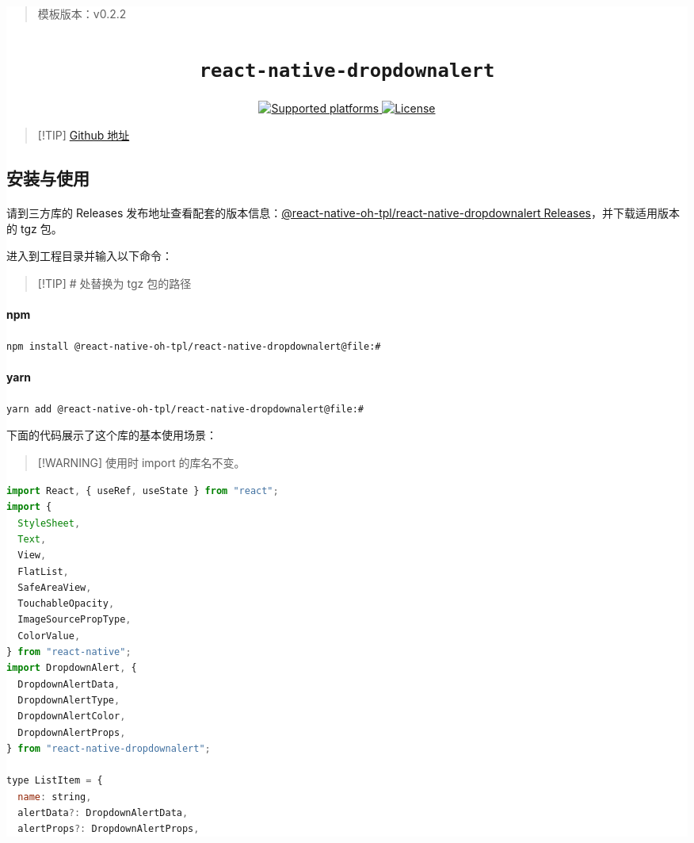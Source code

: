 > 模板版本：v0.2.2

<p align="center">
  <h1 align="center"> <code>react-native-dropdownalert</code> </h1>
</p>
<p align="center">
    <a href="https://github.com/react-native-oh-library/react-native-dropdownalert">
        <img src="https://img.shields.io/badge/platforms-android%20|%20ios%20|%20harmony%20-lightgrey.svg" alt="Supported platforms" />
    </a>
    <a href="https://github.com/react-native-oh-library/react-native-dropdownalert/blob/master/LICENSE">
        <img src="https://img.shields.io/badge/license-MIT-green.svg" alt="License" />
    </a>
</p>

> [!TIP] [Github 地址](https://github.com/react-native-oh-library/react-native-dropdownalert)

## 安装与使用

请到三方库的 Releases 发布地址查看配套的版本信息：[@react-native-oh-tpl/react-native-dropdownalert Releases](https://github.com/react-native-oh-library/react-native-dropdownalert/releases)，并下载适用版本的 tgz 包。

进入到工程目录并输入以下命令：

> [!TIP] # 处替换为 tgz 包的路径



#### **npm**

```bash
npm install @react-native-oh-tpl/react-native-dropdownalert@file:#
```

#### **yarn**

```bash
yarn add @react-native-oh-tpl/react-native-dropdownalert@file:#
```



下面的代码展示了这个库的基本使用场景：

> [!WARNING] 使用时 import 的库名不变。

```js
import React, { useRef, useState } from "react";
import {
  StyleSheet,
  Text,
  View,
  FlatList,
  SafeAreaView,
  TouchableOpacity,
  ImageSourcePropType,
  ColorValue,
} from "react-native";
import DropdownAlert, {
  DropdownAlertData,
  DropdownAlertType,
  DropdownAlertColor,
  DropdownAlertProps,
} from "react-native-dropdownalert";

type ListItem = {
  name: string,
  alertData?: DropdownAlertData,
  alertProps?: DropdownAlertProps,
```